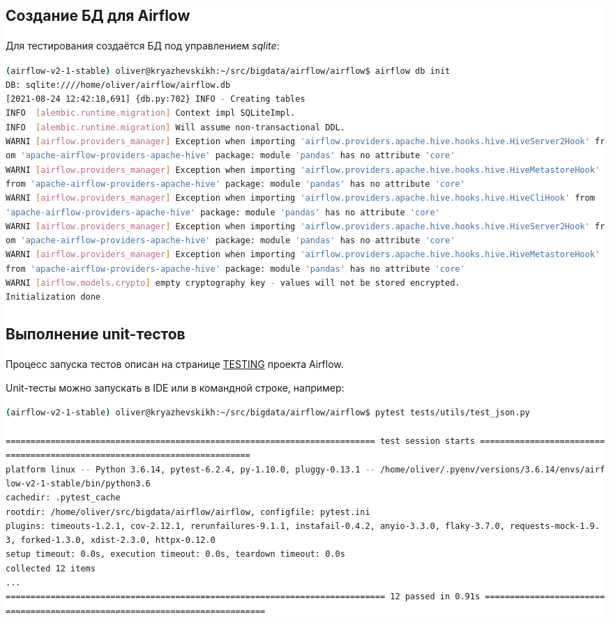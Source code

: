 
## Создание БД для Airflow

Для тестирования создаётся БД под управлением _sqlite_:

```sh
(airflow-v2-1-stable) oliver@kryazhevskikh:~/src/bigdata/airflow/airflow$ airflow db init
DB: sqlite:////home/oliver/airflow/airflow.db
[2021-08-24 12:42:18,691] {db.py:702} INFO - Creating tables
INFO  [alembic.runtime.migration] Context impl SQLiteImpl.
INFO  [alembic.runtime.migration] Will assume non-transactional DDL.
WARNI [airflow.providers_manager] Exception when importing 'airflow.providers.apache.hive.hooks.hive.HiveServer2Hook' from 'apache-airflow-providers-apache-hive' package: module 'pandas' has no attribute 'core'
WARNI [airflow.providers_manager] Exception when importing 'airflow.providers.apache.hive.hooks.hive.HiveMetastoreHook' from 'apache-airflow-providers-apache-hive' package: module 'pandas' has no attribute 'core'
WARNI [airflow.providers_manager] Exception when importing 'airflow.providers.apache.hive.hooks.hive.HiveCliHook' from 'apache-airflow-providers-apache-hive' package: module 'pandas' has no attribute 'core'
WARNI [airflow.providers_manager] Exception when importing 'airflow.providers.apache.hive.hooks.hive.HiveServer2Hook' from 'apache-airflow-providers-apache-hive' package: module 'pandas' has no attribute 'core'
WARNI [airflow.providers_manager] Exception when importing 'airflow.providers.apache.hive.hooks.hive.HiveMetastoreHook' from 'apache-airflow-providers-apache-hive' package: module 'pandas' has no attribute 'core'
WARNI [airflow.models.crypto] empty cryptography key - values will not be stored encrypted.
Initialization done
```

## Выполнение unit-тестов

Процесс запуска тестов описан на странице [TESTING](https://github.com/apache/airflow/blob/main/TESTING.rst) проекта Airflow.

Unit-тесты можно запускать в IDE или в командной строке, например:

```sh
(airflow-v2-1-stable) oliver@kryazhevskikh:~/src/bigdata/airflow/airflow$ pytest tests/utils/test_json.py

========================================================================== test session starts ==========================================================================
platform linux -- Python 3.6.14, pytest-6.2.4, py-1.10.0, pluggy-0.13.1 -- /home/oliver/.pyenv/versions/3.6.14/envs/airflow-v2-1-stable/bin/python3.6
cachedir: .pytest_cache
rootdir: /home/oliver/src/bigdata/airflow/airflow, configfile: pytest.ini
plugins: timeouts-1.2.1, cov-2.12.1, rerunfailures-9.1.1, instafail-0.4.2, anyio-3.3.0, flaky-3.7.0, requests-mock-1.9.3, forked-1.3.0, xdist-2.3.0, httpx-0.12.0
setup timeout: 0.0s, execution timeout: 0.0s, teardown timeout: 0.0s
collected 12 items  
...
============================================================================ 12 passed in 0.91s ============================================================================
```
